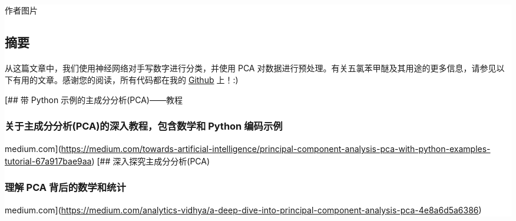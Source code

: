 作者图片

## 摘要

从这篇文章中，我们使用神经网络对手写数字进行分类，并使用 PCA 对数据进行预处理。有关五氯苯甲醚及其用途的更多信息，请参见以下有用的文章。感谢您的阅读，所有代码都在我的 [Github](https://github.com/mkosaka1/MNIST_PCA_CNN) 上！:)

[](https://medium.com/towards-artificial-intelligence/principal-component-analysis-pca-with-python-examples-tutorial-67a917bae9aa) [## 带 Python 示例的主成分分析(PCA)——教程

### 关于主成分分析(PCA)的深入教程，包含数学和 Python 编码示例

medium.com](https://medium.com/towards-artificial-intelligence/principal-component-analysis-pca-with-python-examples-tutorial-67a917bae9aa) [](https://medium.com/analytics-vidhya/a-deep-dive-into-principal-component-analysis-pca-4e8a6d5a6386) [## 深入探究主成分分析(PCA)

### 理解 PCA 背后的数学和统计

medium.com](https://medium.com/analytics-vidhya/a-deep-dive-into-principal-component-analysis-pca-4e8a6d5a6386)